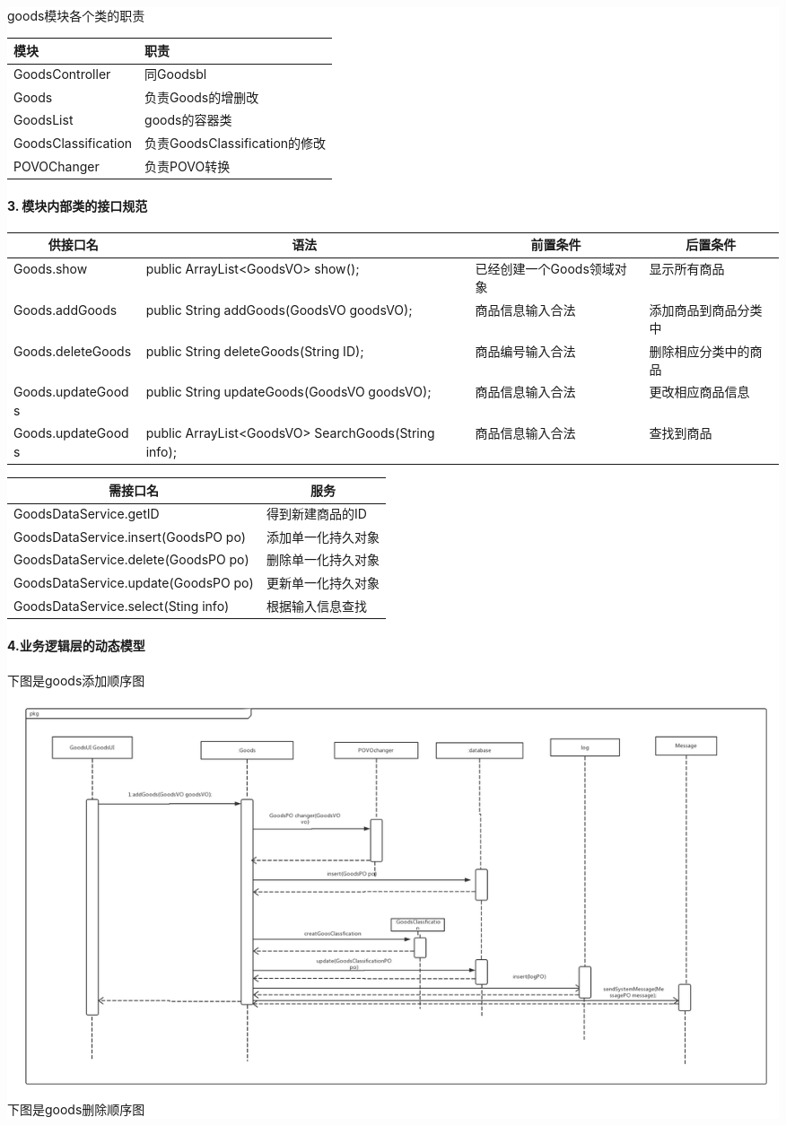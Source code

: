 goods模块各个类的职责

|**模块**|**职责**|
|:---|:---|  
|GoodsController|同Goodsbl|
|Goods|负责Goods的增删改|
|GoodsList|goods的容器类|
|GoodsClassification|负责GoodsClassification的修改|
|POVOChanger|负责POVO转换|


#### 3. 模块内部类的接口规范
|**供接口名**|**语法**|**前置条件**|**后置条件**|
|----|----|----|----|
|Goods.show|public ArrayList&lt;GoodsVO&gt; show();|已经创建一个Goods领域对象|显示所有商品|
|Goods.addGoods|public String addGoods(GoodsVO goodsVO);|商品信息输入合法|添加商品到商品分类中|
|Goods.deleteGoods|public String deleteGoods(String ID);|商品编号输入合法|删除相应分类中的商品|
|Goods.updateGoods|public String updateGoods(GoodsVO goodsVO);|商品信息输入合法|更改相应商品信息|
|Goods.updateGoods|public ArrayList&lt;GoodsVO&gt; SearchGoods(String info);|商品信息输入合法|查找到商品|

|**需接口名**|**服务**|
|----|----|
|GoodsDataService.getID|得到新建商品的ID|
|GoodsDataService.insert(GoodsPO po)|添加单一化持久对象|
|GoodsDataService.delete(GoodsPO po)|删除单一化持久对象|
|GoodsDataService.update(GoodsPO po)|更新单一化持久对象|
|GoodsDataService.select(Sting info)|根据输入信息查找|
#### 4.业务逻辑层的动态模型
下图是goods添加顺序图
![Goods顺序图add](库存管理人员顺序图、类图、状态图/Goods顺序图add.png)
下图是goods删除顺序图